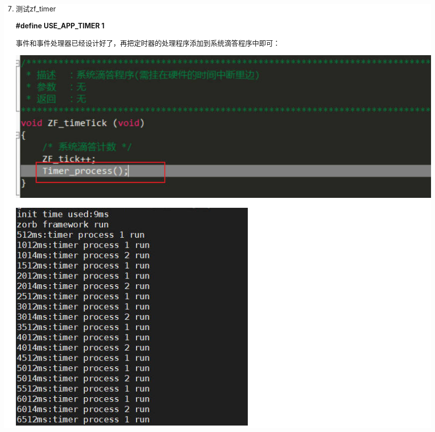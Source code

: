 7. 测试zf_timer

   **#define  USE_APP_TIMER   	  1**

   事件和事件处理器已经设计好了，再把定时器的处理程序添加到系统滴答程序中即可：

   ![](pic/apm32-zf-20.jpg)

   ![](pic/apm32-zf-20-1.jpg)



